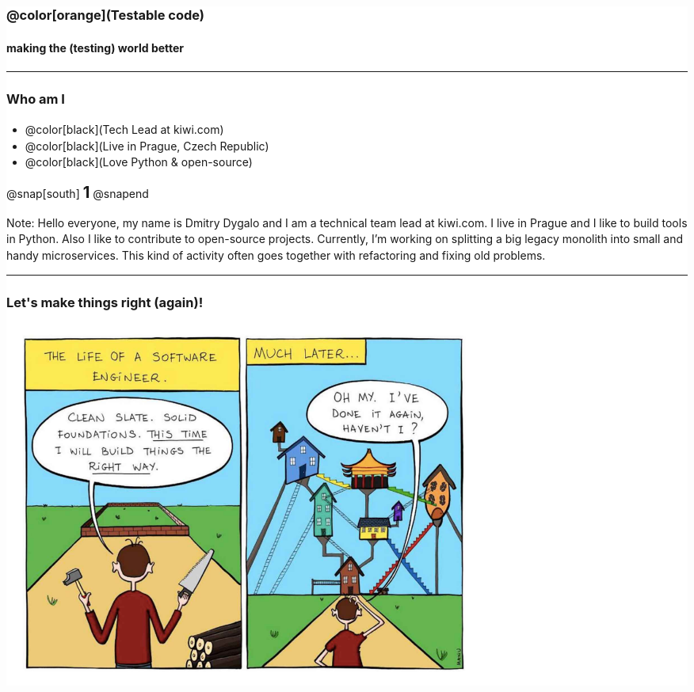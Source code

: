 ### @color[orange](Testable code)

#### making the (testing) world better

---
### Who am I

- @color[black](Tech Lead at kiwi.com)
- @color[black](Live in Prague, Czech Republic)
- @color[black](Love Python & open-source)

@snap[south]
<b style="font-size:20px;">1</b>
@snapend

Note:
Hello everyone, my name is Dmitry Dygalo and I am a technical team lead at kiwi.com. 
I live in Prague and I like to build tools in Python. Also I like to contribute to open-source projects.
Currently, I’m working on splitting a big legacy monolith into small and handy microservices. 
This kind of activity often goes together with refactoring and fixing old problems. 

---
### Let's make things right (again)!

<img src="articles/testable-code-making-the-testing-world-better/v1/presentation/assets/img/lets-make-right.jpg" alt="Make right" width="600px"/>
